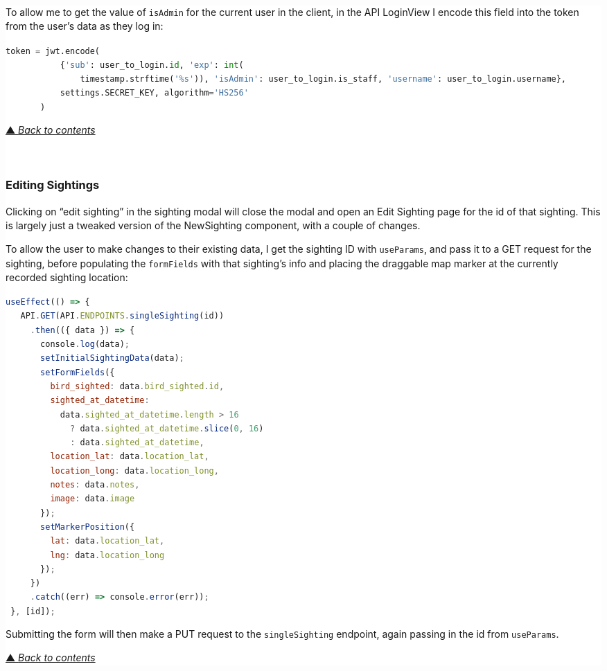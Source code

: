 To allow me to get the value of `isAdmin` for the current user in the client, in the API LoginView I encode this field into the token from the user’s data as they log in: 
``` py
token = jwt.encode(
           {'sub': user_to_login.id, 'exp': int(
               timestamp.strftime('%s')), 'isAdmin': user_to_login.is_staff, 'username': user_to_login.username},
           settings.SECRET_KEY, algorithm='HS256'
       )
```

[&#9650; _Back to contents_](#contents)

<br />

### Editing Sightings
Clicking on “edit sighting” in the sighting modal will close the modal and open an Edit Sighting page for the id of that sighting. This is largely just a tweaked version of the NewSighting component, with a couple of changes.

To allow the user to make changes to their existing data, I get the sighting ID with `useParams`, and pass it to a GET request for the sighting, before populating the `formFields` with that sighting’s info and placing the draggable map marker at the currently recorded sighting location:
``` js
useEffect(() => {
   API.GET(API.ENDPOINTS.singleSighting(id))
     .then(({ data }) => {
       console.log(data);
       setInitialSightingData(data);
       setFormFields({
         bird_sighted: data.bird_sighted.id,
         sighted_at_datetime:
           data.sighted_at_datetime.length > 16
             ? data.sighted_at_datetime.slice(0, 16)
             : data.sighted_at_datetime,
         location_lat: data.location_lat,
         location_long: data.location_long,
         notes: data.notes,
         image: data.image
       });
       setMarkerPosition({
         lat: data.location_lat,
         lng: data.location_long
       });
     })
     .catch((err) => console.error(err));
 }, [id]);
```

Submitting the form will then make a PUT request to the `singleSighting` endpoint, again passing in the id from `useParams`.

[&#9650; _Back to contents_](#contents)
